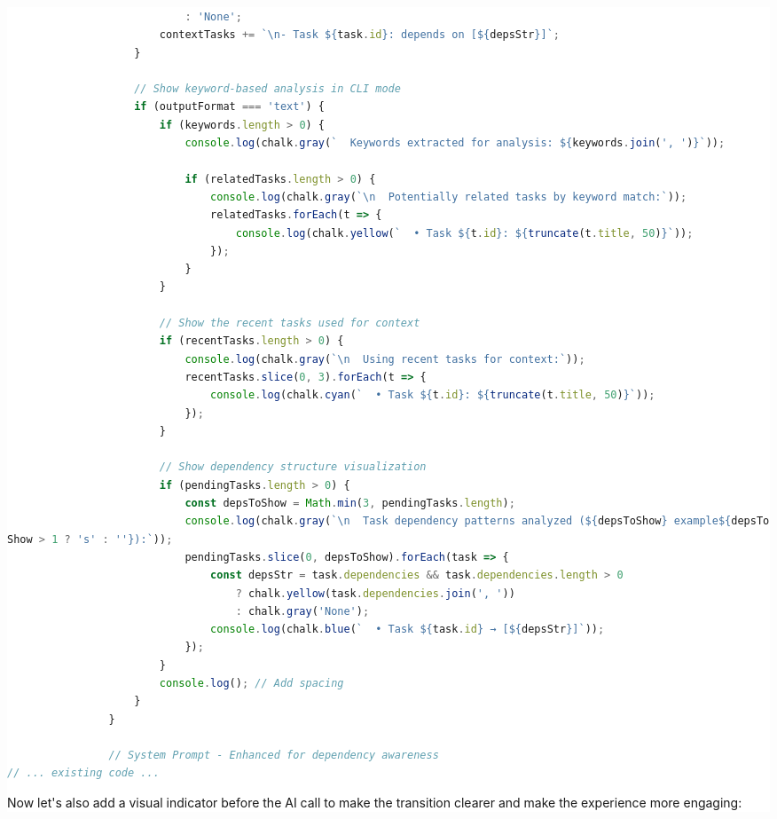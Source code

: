 ```javascript
							: 'None';
						contextTasks += `\n- Task ${task.id}: depends on [${depsStr}]`;
					}
					
					// Show keyword-based analysis in CLI mode
					if (outputFormat === 'text') {
						if (keywords.length > 0) {
							console.log(chalk.gray(`  Keywords extracted for analysis: ${keywords.join(', ')}`));
							
							if (relatedTasks.length > 0) {
								console.log(chalk.gray(`\n  Potentially related tasks by keyword match:`));
								relatedTasks.forEach(t => {
									console.log(chalk.yellow(`  • Task ${t.id}: ${truncate(t.title, 50)}`));
								});
							}
						}
						
						// Show the recent tasks used for context
						if (recentTasks.length > 0) {
							console.log(chalk.gray(`\n  Using recent tasks for context:`));
							recentTasks.slice(0, 3).forEach(t => {
								console.log(chalk.cyan(`  • Task ${t.id}: ${truncate(t.title, 50)}`));
							});
						}
						
						// Show dependency structure visualization
						if (pendingTasks.length > 0) {
							const depsToShow = Math.min(3, pendingTasks.length);
							console.log(chalk.gray(`\n  Task dependency patterns analyzed (${depsToShow} example${depsToShow > 1 ? 's' : ''}):`));
							pendingTasks.slice(0, depsToShow).forEach(task => {
								const depsStr = task.dependencies && task.dependencies.length > 0 
									? chalk.yellow(task.dependencies.join(', '))
									: chalk.gray('None');
								console.log(chalk.blue(`  • Task ${task.id} → [${depsStr}]`));
							});
						}
						console.log(); // Add spacing
					}
				}

				// System Prompt - Enhanced for dependency awareness
// ... existing code ...
```

Now let's also add a visual indicator before the AI call to make the transition clearer and make the experience more engaging:
